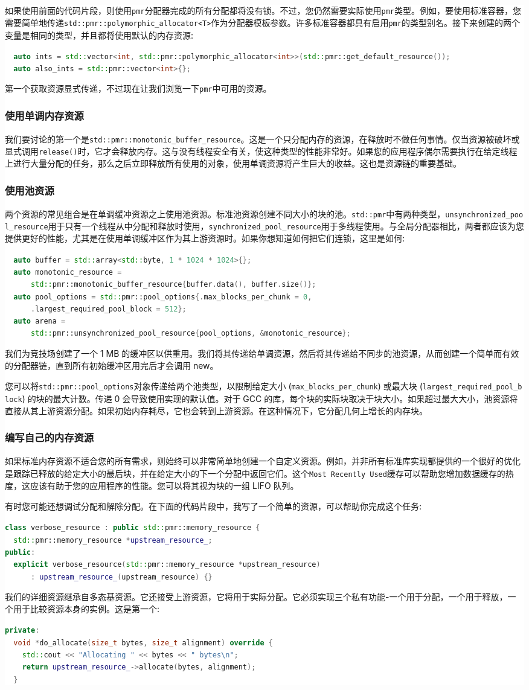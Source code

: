 如果使用前面的代码片段，则使用`pmr`分配器完成的所有分配都将没有锁。不过，您仍然需要实际使用`pmr`类型。例如，要使用标准容器，您需要简单地传递`std::pmr::polymorphic_allocator<T>`作为分配器模板参数。许多标准容器都具有启用`pmr`的类型别名。接下来创建的两个变量是相同的类型，并且都将使用默认的内存资源:

```cpp
  auto ints = std::vector<int, std::pmr::polymorphic_allocator<int>>(std::pmr::get_default_resource());
  auto also_ints = std::pmr::vector<int>{};
```

第一个获取资源显式传递，不过现在让我们浏览一下`pmr`中可用的资源。

### 使用单调内存资源

我们要讨论的第一个是`std::pmr::monotonic_buffer_resource`。这是一个只分配内存的资源，在释放时不做任何事情。仅当资源被破坏或显式调用`release()`时，它才会释放内存。这与没有线程安全有关，使这种类型的性能非常好。如果您的应用程序偶尔需要执行在给定线程上进行大量分配的任务，那么之后立即释放所有使用的对象，使用单调资源将产生巨大的收益。这也是资源链的重要基础。

### 使用池资源

两个资源的常见组合是在单调缓冲资源之上使用池资源。标准池资源创建不同大小的块的池。`std::pmr`中有两种类型，`unsynchronized_pool_resource`用于只有一个线程从中分配和释放时使用，`synchronized_pool_resource`用于多线程使用。与全局分配器相比，两者都应该为您提供更好的性能，尤其是在使用单调缓冲区作为其上游资源时。如果你想知道如何把它们连锁，这里是如何:

```cpp
  auto buffer = std::array<std::byte, 1 * 1024 * 1024>{};
  auto monotonic_resource =
      std::pmr::monotonic_buffer_resource{buffer.data(), buffer.size()};
  auto pool_options = std::pmr::pool_options{.max_blocks_per_chunk = 0,
      .largest_required_pool_block = 512};
  auto arena =
      std::pmr::unsynchronized_pool_resource{pool_options, &monotonic_resource};
```

我们为竞技场创建了一个 1 MB 的缓冲区以供重用。我们将其传递给单调资源，然后将其传递给不同步的池资源，从而创建一个简单而有效的分配器链，直到所有初始缓冲区用完后才会调用 new。

您可以将`std::pmr::pool_options`对象传递给两个池类型，以限制给定大小 (`max_blocks_per_chunk`) 或最大块 (`largest_required_pool_block`) 的块的最大计数。传递 0 会导致使用实现的默认值。对于 GCC 的库，每个块的实际块取决于块大小。如果超过最大大小，池资源将直接从其上游资源分配。如果初始内存耗尽，它也会转到上游资源。在这种情况下，它分配几何上增长的内存块。

### 编写自己的内存资源

如果标准内存资源不适合您的所有需求，则始终可以非常简单地创建一个自定义资源。例如，并非所有标准库实现都提供的一个很好的优化是跟踪已释放的给定大小的最后块，并在给定大小的下一个分配中返回它们。这个`Most Recently Used`缓存可以帮助您增加数据缓存的热度，这应该有助于您的应用程序的性能。您可以将其视为块的一组 LIFO 队列。

有时您可能还想调试分配和解除分配。在下面的代码片段中，我写了一个简单的资源，可以帮助你完成这个任务:

```cpp
class verbose_resource : public std::pmr::memory_resource {
  std::pmr::memory_resource *upstream_resource_;
public:
  explicit verbose_resource(std::pmr::memory_resource *upstream_resource)
      : upstream_resource_(upstream_resource) {}
```

我们的详细资源继承自多态基资源。它还接受上游资源，它将用于实际分配。它必须实现三个私有功能-一个用于分配，一个用于释放，一个用于比较资源本身的实例。这是第一个:

```cpp
private:
  void *do_allocate(size_t bytes, size_t alignment) override {
    std::cout << "Allocating " << bytes << " bytes\n";
    return upstream_resource_->allocate(bytes, alignment);
  }
```
